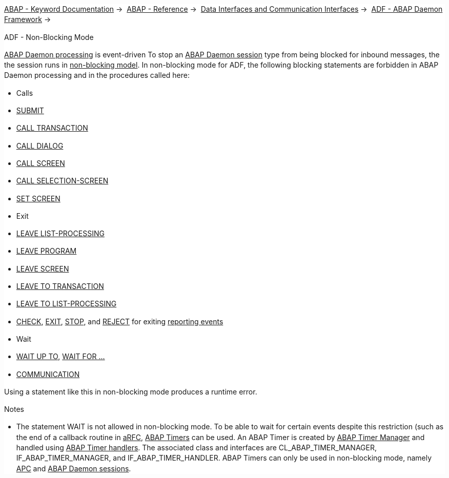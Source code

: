 [ABAP - Keyword Documentation](javascript:call_link\('abenabap.htm'\)) →  [ABAP - Reference](javascript:call_link\('abenabap_reference.htm'\)) →  [Data Interfaces and Communication Interfaces](javascript:call_link\('abenabap_data_communication.htm'\)) →  [ADF - ABAP Daemon Framework](javascript:call_link\('abenabap_daemon.htm'\)) → 

ADF - Non-Blocking Mode

[ABAP Daemon processing](javascript:call_link\('abenabap_daemon_processing_glosry.htm'\) "Glossary Entry") is event-driven To stop an [ABAP Daemon session](javascript:call_link\('abenabap_daemon_session_glosry.htm'\) "Glossary Entry") type from being blocked for inbound messages, the the session runs in [non-blocking model](javascript:call_link\('abennon_blocking_model_glosry.htm'\) "Glossary Entry"). In non-blocking mode for ADF, the following blocking statements are forbidden in ABAP Daemon processing and in the procedures called here:

-   Calls

-   [SUBMIT](javascript:call_link\('abapsubmit.htm'\))

-   [CALL TRANSACTION](javascript:call_link\('abapcall_transaction.htm'\))

-   [CALL DIALOG](javascript:call_link\('abapcall_dialog.htm'\))

-   [CALL SCREEN](javascript:call_link\('abapcall_screen.htm'\))

-   [CALL SELECTION-SCREEN](javascript:call_link\('abapcall_selection_screen.htm'\))

-   [SET SCREEN](javascript:call_link\('abapset_screen.htm'\))

-   Exit

-   [LEAVE LIST-PROCESSING](javascript:call_link\('abapleave_list-processing.htm'\))

-   [LEAVE PROGRAM](javascript:call_link\('abapleave_program.htm'\))

-   [LEAVE SCREEN](javascript:call_link\('abapleave_screen.htm'\))

-   [LEAVE TO TRANSACTION](javascript:call_link\('abapleave_to_transaction.htm'\))

-   [LEAVE TO LIST-PROCESSING](javascript:call_link\('abapleave_to_list-processing.htm'\))

-   [CHECK](javascript:call_link\('abapcheck_processing_blocks.htm'\)), [EXIT](javascript:call_link\('abapexit_processing_blocks.htm'\)), [STOP](javascript:call_link\('abapstop.htm'\)), and [REJECT](javascript:call_link\('abapreject.htm'\)) for exiting [reporting events](javascript:call_link\('abenreporting_event_glosry.htm'\) "Glossary Entry")

-   Wait

-   [WAIT UP TO](javascript:call_link\('abapwait_up_to.htm'\)), [WAIT FOR ...](javascript:call_link\('abapwait_until.htm'\))

-   [COMMUNICATION](javascript:call_link\('abapcommunication.htm'\))

Using a statement like this in non-blocking mode produces a runtime error.

Notes

-   The statement WAIT is not allowed in non-blocking mode. To be able to wait for certain events despite this restriction (such as the end of a callback routine in [aRFC](javascript:call_link\('abenarfc_glosry.htm'\) "Glossary Entry"), [ABAP Timers](javascript:call_link\('abenabap_timer_glosry.htm'\) "Glossary Entry") can be used. An ABAP Timer is created by [ABAP Timer Manager](javascript:call_link\('abenabap_timer_manager_glosry.htm'\) "Glossary Entry") and handled using [ABAP Timer handlers](javascript:call_link\('abenabap_timer_handler_glosry.htm'\) "Glossary Entry"). The associated class and interfaces are CL\_ABAP\_TIMER\_MANAGER, IF\_ABAP\_TIMER\_MANAGER, and IF\_ABAP\_TIMER\_HANDLER. ABAP Timers can only be used in non-blocking mode, namely [APC](javascript:call_link\('abenapc_session_glosry.htm'\) "Glossary Entry") and [ABAP Daemon sessions](javascript:call_link\('abenabap_daemon_session_glosry.htm'\) "Glossary Entry").
